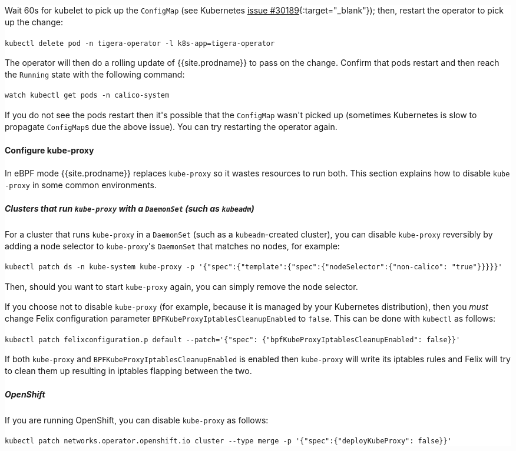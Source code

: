 Wait 60s for kubelet to pick up the `ConfigMap` (see Kubernetes [issue #30189](https://github.com/kubernetes/kubernetes/issues/30189){:target="_blank"}); then, restart the operator to pick up the change:

```
kubectl delete pod -n tigera-operator -l k8s-app=tigera-operator
```

The operator will then do a rolling update of {{site.prodname}} to pass on the change.  Confirm that pods restart and then reach the `Running` state with the following command:

```
watch kubectl get pods -n calico-system
```

If you do not see the pods restart then it's possible that the `ConfigMap` wasn't picked up (sometimes Kubernetes is slow to propagate `ConfigMap`s due the above issue).  You can try restarting the operator again.

#### Configure kube-proxy

In eBPF mode {{site.prodname}} replaces `kube-proxy` so it wastes resources to run both.  This section explains how
to disable `kube-proxy` in some common environments.

##### Clusters that run `kube-proxy` with a `DaemonSet` (such as `kubeadm`)

For a cluster that runs `kube-proxy` in a `DaemonSet` (such as a `kubeadm`-created cluster), you can disable `kube-proxy` reversibly by adding a node selector to `kube-proxy`'s `DaemonSet` that matches no nodes, for example:

```
kubectl patch ds -n kube-system kube-proxy -p '{"spec":{"template":{"spec":{"nodeSelector":{"non-calico": "true"}}}}}'
```

Then, should you want to start `kube-proxy` again, you can simply remove the node selector.

If you choose not to disable `kube-proxy` (for example, because it is managed by your Kubernetes distribution), then you *must* change Felix configuration parameter `BPFKubeProxyIptablesCleanupEnabled` to `false`.  This can be done with `kubectl` as follows:

```
kubectl patch felixconfiguration.p default --patch='{"spec": {"bpfKubeProxyIptablesCleanupEnabled": false}}'
```

If both `kube-proxy` and `BPFKubeProxyIptablesCleanupEnabled` is enabled then `kube-proxy` will write its iptables rules and Felix will try to clean them up resulting in iptables flapping between the two.

##### OpenShift

If you are running OpenShift, you can disable `kube-proxy` as follows:

```
kubectl patch networks.operator.openshift.io cluster --type merge -p '{"spec":{"deployKubeProxy": false}}'
```
